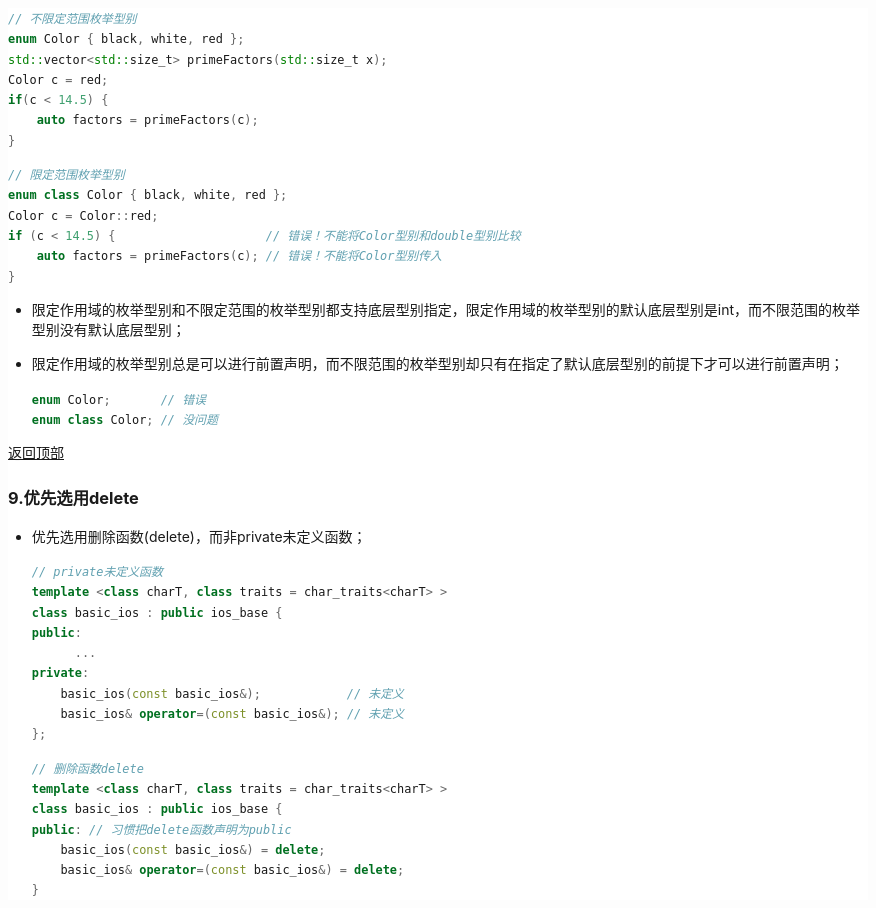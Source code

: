   ```c++
  // 不限定范围枚举型别
  enum Color { black, white, red }; 
  std::vector<std::size_t> primeFactors(std::size_t x);
  Color c = red;
  if(c < 14.5) {
      auto factors = primeFactors(c);
  }
  ```

  ```c++
  // 限定范围枚举型别
  enum class Color { black, white, red };
  Color c = Color::red;
  if (c < 14.5) {                     // 错误！不能将Color型别和double型别比较
      auto factors = primeFactors(c); // 错误！不能将Color型别传入
  }
  ```

* 限定作用域的枚举型别和不限定范围的枚举型别都支持底层型别指定，限定作用域的枚举型别的默认底层型别是int，而不限范围的枚举型别没有默认底层型别；

* 限定作用域的枚举型别总是可以进行前置声明，而不限范围的枚举型别却只有在指定了默认底层型别的前提下才可以进行前置声明；

  ```c++
  enum Color;       // 错误
  enum class Color; // 没问题
  ```

[返回顶部](#C++最佳实践)



### 9.优先选用delete

* 优先选用删除函数(delete)，而非private未定义函数；

  ```c++
  // private未定义函数
  template <class charT, class traits = char_traits<charT> >
  class basic_ios : public ios_base {
  public:
  		...
  private:
      basic_ios(const basic_ios&);            // 未定义
      basic_ios& operator=(const basic_ios&); // 未定义
  };
  ```

  ```c++
  // 删除函数delete
  template <class charT, class traits = char_traits<charT> >
  class basic_ios : public ios_base {
  public: // 习惯把delete函数声明为public
      basic_ios(const basic_ios&) = delete;
      basic_ios& operator=(const basic_ios&) = delete;
  }
  ```
